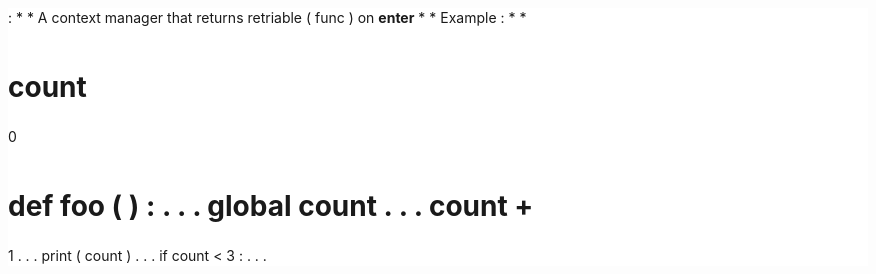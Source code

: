 :
*
*
A
context
manager
that
returns
retriable
(
func
)
on
__enter__
*
*
Example
:
*
*
>
>
>
count
=
0
>
>
>
def
foo
(
)
:
.
.
.
global
count
.
.
.
count
+
=
1
.
.
.
print
(
count
)
.
.
.
if
count
<
3
:
.
.
.